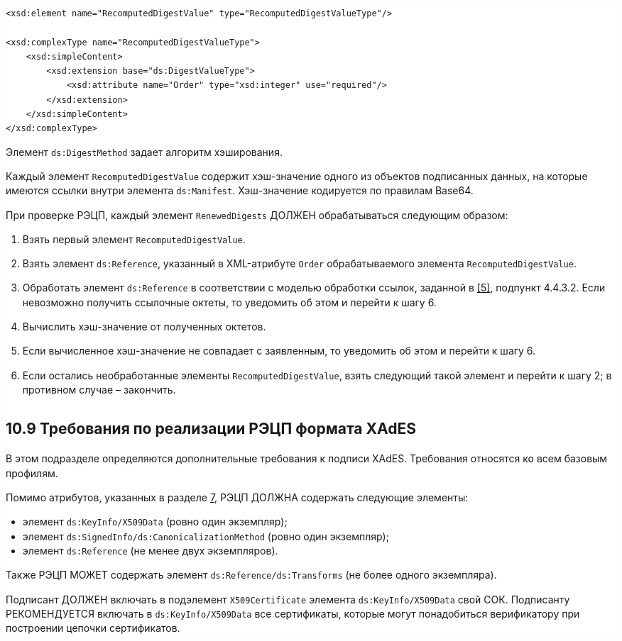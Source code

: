     <xsd:element name="RecomputedDigestValue" type="RecomputedDigestValueType"/>
  
    <xsd:complexType name="RecomputedDigestValueType">  
    	<xsd:simpleContent>  
    		<xsd:extension base="ds:DigestValueType">  
    			<xsd:attribute name="Order" type="xsd:integer" use="required"/>  
    		</xsd:extension>  
    	</xsd:simpleContent>  
    </xsd:complexType>  

Элемент `ds:DigestMethod` задает алгоритм хэширования.

Каждый элемент `RecomputedDigestValue` содержит хэш-значение одного из
объектов подписанных данных, на которые имеются ссылки внутри элемента
`ds:Manifest`. Хэш-значение кодируется по правилам Base64.

При проверке РЭЦП, каждый элемент `RenewedDigests` ДОЛЖЕН обрабатываться 
следующим образом: 

1. Взять первый элемент `RecomputedDigestValue`.

2. Взять элемент `ds:Reference`, указанный в XML-атрибуте `Order` 
обрабатываемого элемента `RecomputedDigestValue`.

3. Обработать элемент `ds:Reference` в соответствии с моделью обработки ссылок, 
заданной в [[5]](99Biblio.md#XML-DSIG), подпункт 4.4.3.2. Если невозможно 
получить ссылочные октеты, то уведомить об этом и перейти к шагу 6.

4. Вычислить хэш-значение от полученных октетов.

5. Если вычисленное хэш-значение не совпадает с заявленным, то уведомить 
об этом и перейти к шагу 6.

6. Если остались необработанные элементы `RecomputedDigestValue`, взять 
следующий такой элемент и перейти к шагу 2; в противном случае – закончить.

## 10.9 <a name="Хades9"></a>Требования по реализации РЭЦП формата XAdES

В этом подразделе определяются дополнительные требования к подписи XAdES. 
Требования относятся ко всем базовым профилям.

Помимо атрибутов, указанных в разделе [7](07Profiles.md), РЭЦП ДОЛЖНА содержать 
следующие элементы:

- элемент `ds:KeyInfo/X509Data` (ровно один экземпляр);
- элемент `ds:SignedInfo/ds:CanonicalizationMethod` (ровно один 
  экземпляр);
- элемент `ds:Reference` (не менее двух экземпляров).

Также РЭЦП МОЖЕТ содержать элемент `ds:Reference/ds:Transforms` 
(не более одного экземпляра).

Подписант ДОЛЖЕН включать в подэлемент `X509Certificate`
элемента `ds:KeyInfo/X509Data` свой СОК.
Подписанту РЕКОМЕНДУЕТСЯ включать в `ds:KeyInfo/X509Data` все сертификаты, 
которые могут понадобиться верификатору при построении цепочки 
сертификатов. 
